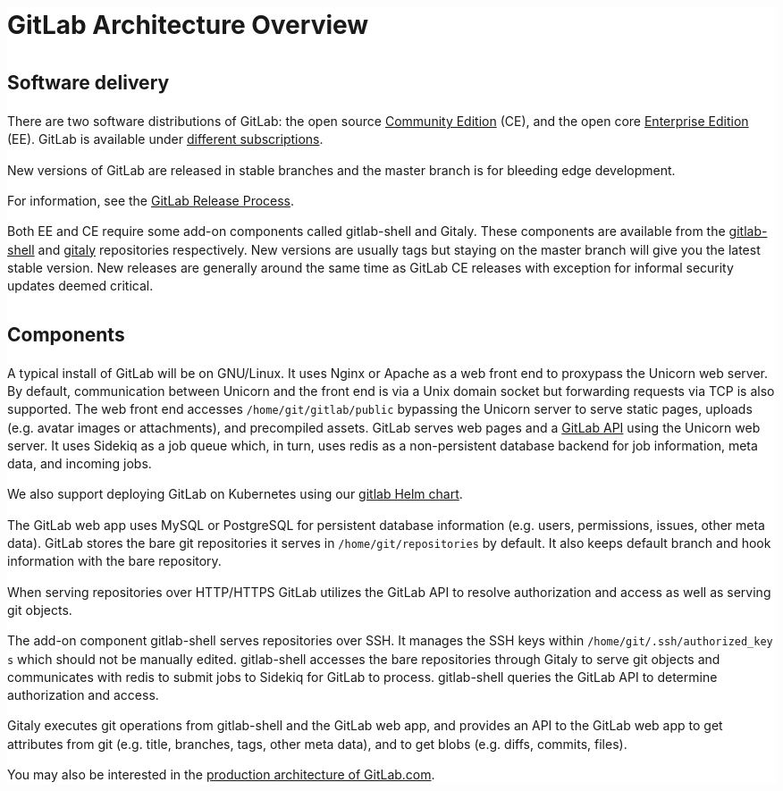 # GitLab Architecture Overview

## Software delivery

There are two software distributions of GitLab: the open source [Community Edition](https://gitlab.com/gitlab-org/gitlab-ce/) (CE), and the open core [Enterprise Edition](https://gitlab.com/gitlab-org/gitlab-ee/) (EE). GitLab is available under [different subscriptions](https://about.gitlab.com/pricing/).

New versions of GitLab are released in stable branches and the master branch is for bleeding edge development.

For information, see the [GitLab Release Process](https://gitlab.com/gitlab-org/release/docs/tree/master#gitlab-release-process).

Both EE and CE require some add-on components called gitlab-shell and Gitaly. These components are available from the [gitlab-shell](https://gitlab.com/gitlab-org/gitlab-shell/tree/master) and [gitaly](https://gitlab.com/gitlab-org/gitaly/tree/master) repositories respectively. New versions are usually tags but staying on the master branch will give you the latest stable version. New releases are generally around the same time as GitLab CE releases with exception for informal security updates deemed critical.

## Components

A typical install of GitLab will be on GNU/Linux. It uses Nginx or Apache as a web front end to proxypass the Unicorn web server. By default, communication between Unicorn and the front end is via a Unix domain socket but forwarding requests via TCP is also supported. The web front end accesses `/home/git/gitlab/public` bypassing the Unicorn server to serve static pages, uploads (e.g. avatar images or attachments), and precompiled assets. GitLab serves web pages and a [GitLab API](https://gitlab.com/gitlab-org/gitlab-ce/tree/master/doc/api) using the Unicorn web server. It uses Sidekiq as a job queue which, in turn, uses redis as a non-persistent database backend for job information, meta data, and incoming jobs.

We also support deploying GitLab on Kubernetes using our [gitlab Helm chart](https://docs.gitlab.com/charts/).

The GitLab web app uses MySQL or PostgreSQL for persistent database information (e.g. users, permissions, issues, other meta data). GitLab stores the bare git repositories it serves in `/home/git/repositories` by default. It also keeps default branch and hook information with the bare repository.

When serving repositories over HTTP/HTTPS GitLab utilizes the GitLab API to resolve authorization and access as well as serving git objects.

The add-on component gitlab-shell serves repositories over SSH. It manages the SSH keys within `/home/git/.ssh/authorized_keys` which should not be manually edited. gitlab-shell accesses the bare repositories through Gitaly to serve git objects and communicates with redis to submit jobs to Sidekiq for GitLab to process. gitlab-shell queries the GitLab API to determine authorization and access.

Gitaly executes git operations from gitlab-shell and the GitLab web app, and provides an API to the GitLab web app to get attributes from git (e.g. title, branches, tags, other meta data), and to get blobs (e.g. diffs, commits, files).

You may also be interested in the [production architecture of GitLab.com](https://about.gitlab.com/handbook/engineering/infrastructure/production-architecture/).
